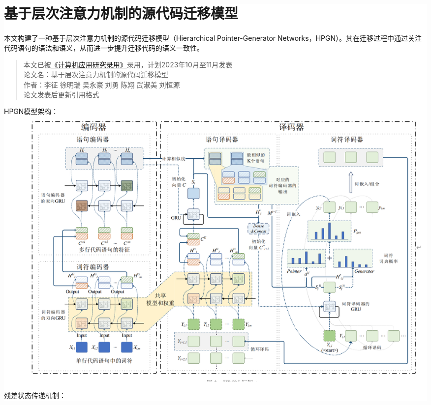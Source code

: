 # 基于层次注意力机制的源代码迁移模型


本文构建了一种基于层次注意力机制的源代码迁移模型（Hierarchical Pointer-Generator Networks，HPGN）。其在迁移过程中通过关注代码语句的语法和语义，从而进一步提升迁移代码的语义一致性。

> 本文已被[《计算机应用研究录用》](https://www.arocmag.com/)录用，计划2023年10月至11月发表  
> 论文名：基于层次注意力机制的源代码迁移模型  
> 作者：李征 徐明瑞 吴永豪 刘勇 陈翔 武淑美 刘恒源  
> 论文发表后更新引用格式

HPGN模型架构：
![HPGN模型架构](./figs/HPGN.png)

残差状态传递机制：